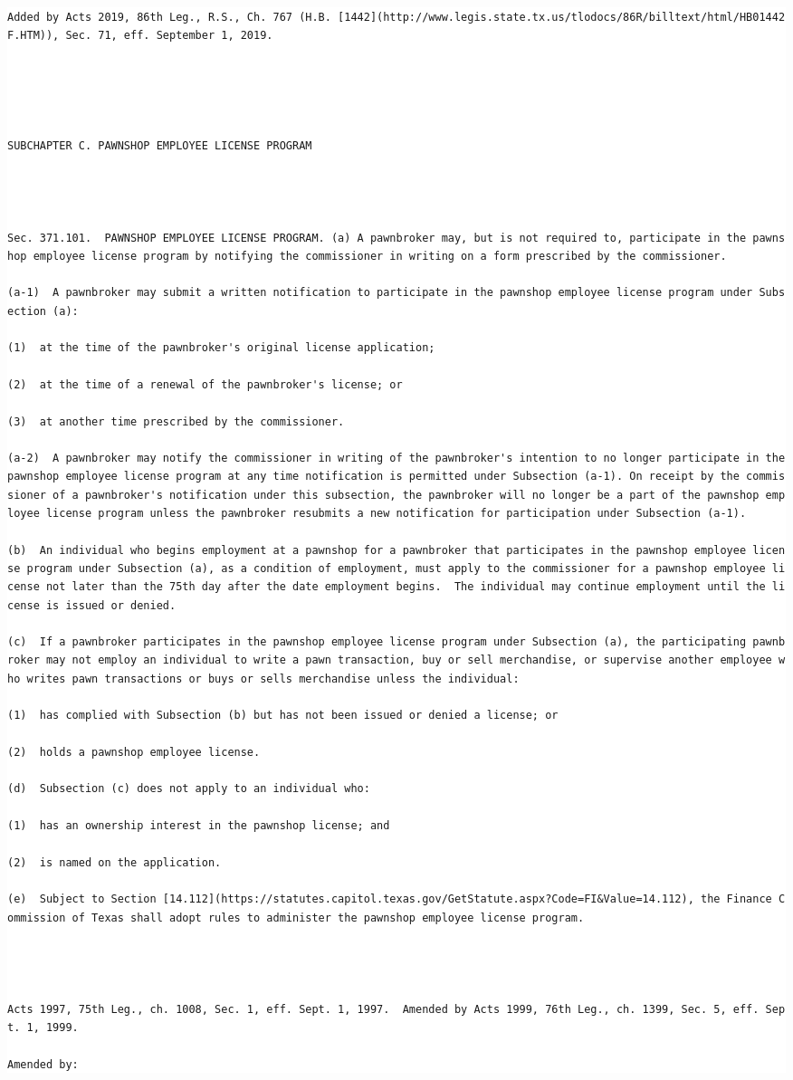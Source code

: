     
    
    Added by Acts 2019, 86th Leg., R.S., Ch. 767 (H.B. [1442](http://www.legis.state.tx.us/tlodocs/86R/billtext/html/HB01442F.HTM)), Sec. 71, eff. September 1, 2019.
    
    
    
    
    
    SUBCHAPTER C. PAWNSHOP EMPLOYEE LICENSE PROGRAM
    
      
    
    
    Sec. 371.101.  PAWNSHOP EMPLOYEE LICENSE PROGRAM. (a) A pawnbroker may, but is not required to, participate in the pawnshop employee license program by notifying the commissioner in writing on a form prescribed by the commissioner.
    
    (a-1)  A pawnbroker may submit a written notification to participate in the pawnshop employee license program under Subsection (a):
    
    (1)  at the time of the pawnbroker's original license application;
    
    (2)  at the time of a renewal of the pawnbroker's license; or
    
    (3)  at another time prescribed by the commissioner. 
    
    (a-2)  A pawnbroker may notify the commissioner in writing of the pawnbroker's intention to no longer participate in the pawnshop employee license program at any time notification is permitted under Subsection (a-1). On receipt by the commissioner of a pawnbroker's notification under this subsection, the pawnbroker will no longer be a part of the pawnshop employee license program unless the pawnbroker resubmits a new notification for participation under Subsection (a-1).
    
    (b)  An individual who begins employment at a pawnshop for a pawnbroker that participates in the pawnshop employee license program under Subsection (a), as a condition of employment, must apply to the commissioner for a pawnshop employee license not later than the 75th day after the date employment begins.  The individual may continue employment until the license is issued or denied.
    
    (c)  If a pawnbroker participates in the pawnshop employee license program under Subsection (a), the participating pawnbroker may not employ an individual to write a pawn transaction, buy or sell merchandise, or supervise another employee who writes pawn transactions or buys or sells merchandise unless the individual:
    
    (1)  has complied with Subsection (b) but has not been issued or denied a license; or
    
    (2)  holds a pawnshop employee license.
    
    (d)  Subsection (c) does not apply to an individual who:
    
    (1)  has an ownership interest in the pawnshop license; and
    
    (2)  is named on the application.
    
    (e)  Subject to Section [14.112](https://statutes.capitol.texas.gov/GetStatute.aspx?Code=FI&Value=14.112), the Finance Commission of Texas shall adopt rules to administer the pawnshop employee license program.
    
    
    
    
    Acts 1997, 75th Leg., ch. 1008, Sec. 1, eff. Sept. 1, 1997.  Amended by Acts 1999, 76th Leg., ch. 1399, Sec. 5, eff. Sept. 1, 1999.
    
    Amended by: 
    